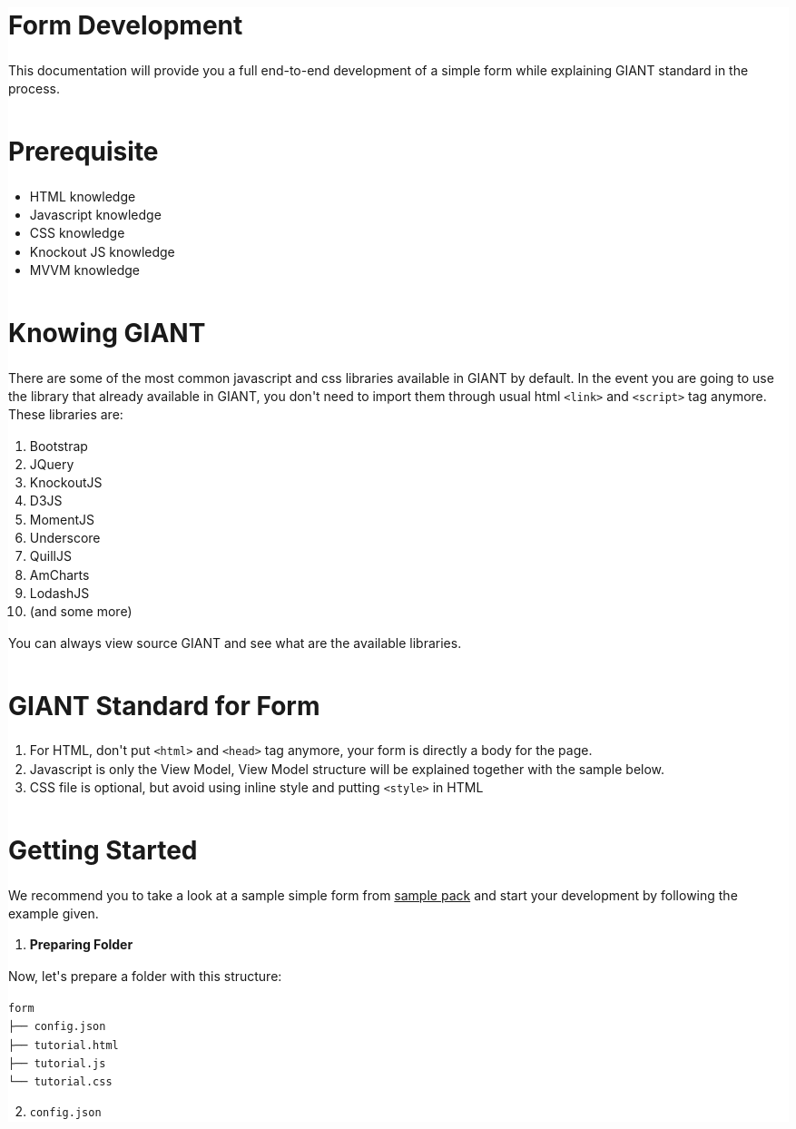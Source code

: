 # Form Development
This documentation will provide you a full end-to-end development of a simple form while explaining GIANT standard in the process.

# Prerequisite
- HTML knowledge
- Javascript knowledge
- CSS knowledge
- Knockout JS knowledge
- MVVM knowledge

# Knowing GIANT
There are some of the most common javascript and css libraries available in GIANT by default. In the event you are going to use the library that already available in GIANT, you don't need to import them through usual html ```<link>``` and ```<script>``` tag anymore. These libraries are:
1. Bootstrap
2. JQuery
3. KnockoutJS
4. D3JS
5. MomentJS
6. Underscore
7. QuillJS
8. AmCharts
9. LodashJS
10. (and some more)

You can always view source GIANT and see what are the available libraries.

# GIANT Standard for Form
1. For HTML, don't put ```<html>``` and ```<head>``` tag anymore, your form is directly a body for the page.
2. Javascript is only the View Model, View Model structure will be explained together with the sample below.
3. CSS file is optional, but avoid using inline style and putting ```<style>``` in HTML

# Getting Started
We recommend you to take a look at a sample simple form from [sample pack](https://github.com/fx-giant/giant-documentations/blob/master/form/sample/sample.zip) and start your development by following the example given.

1. **Preparing Folder**

Now, let's prepare a folder with this structure:
```
form
├── config.json
├── tutorial.html
├── tutorial.js
└── tutorial.css
```
2. ```config.json```
